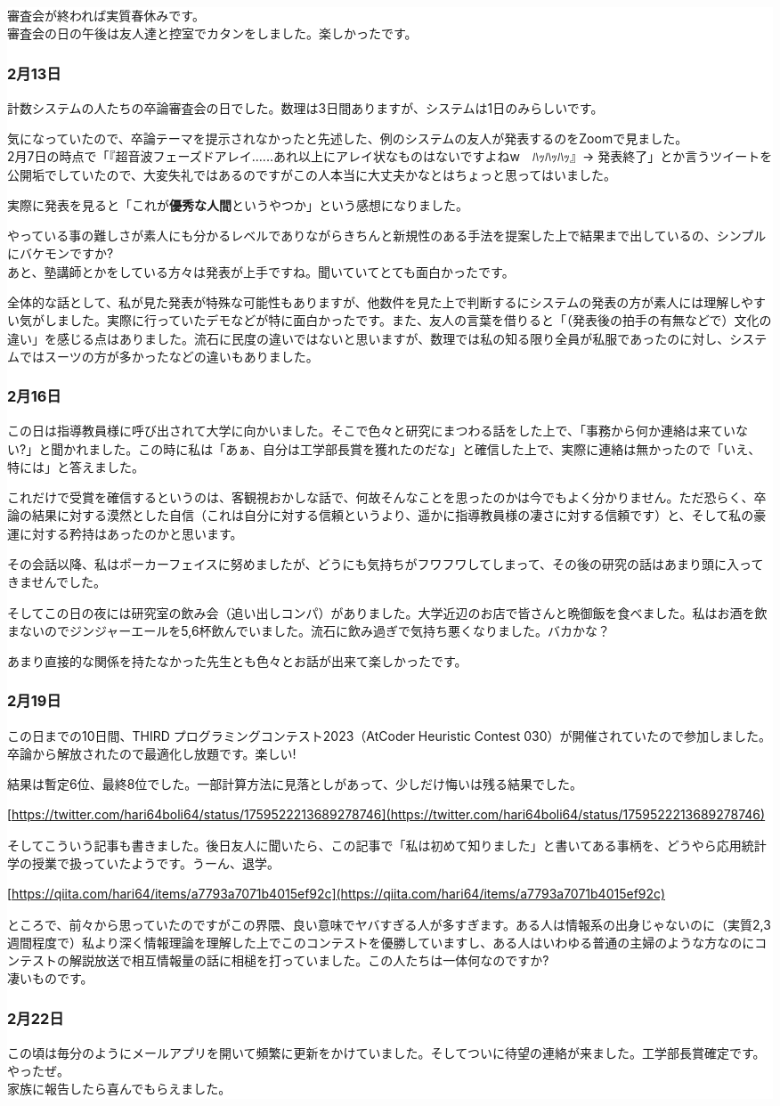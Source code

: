 審査会が終われば実質春休みです。  
審査会の日の午後は友人達と控室でカタンをしました。楽しかったです。

### 2月13日

計数システムの人たちの卒論審査会の日でした。数理は3日間ありますが、システムは1日のみらしいです。

気になっていたので、卒論テーマを提示されなかったと先述した、例のシステムの友人が発表するのをZoomで見ました。  
2月7日の時点で「『超音波フェーズドアレイ......あれ以上にアレイ状なものはないですよねw　ﾊｯﾊｯﾊｯ』→ 発表終了」とか言うツイートを公開垢でしていたので、大変失礼ではあるのですがこの人本当に大丈夫かなとはちょっと思ってはいました。  
  
実際に発表を見ると「これが**優秀な人間**というやつか」という感想になりました。

やっている事の難しさが素人にも分かるレベルでありながらきちんと新規性のある手法を提案した上で結果まで出しているの、シンプルにバケモンですか?  
あと、塾講師とかをしている方々は発表が上手ですね。聞いていてとても面白かったです。

全体的な話として、私が見た発表が特殊な可能性もありますが、他数件を見た上で判断するにシステムの発表の方が素人には理解しやすい気がしました。実際に行っていたデモなどが特に面白かったです。また、友人の言葉を借りると「（発表後の拍手の有無などで）文化の違い」を感じる点はありました。流石に民度の違いではないと思いますが、数理では私の知る限り全員が私服であったのに対し、システムではスーツの方が多かったなどの違いもありました。

### 2月16日

この日は指導教員様に呼び出されて大学に向かいました。そこで色々と研究にまつわる話をした上で、「事務から何か連絡は来ていない?」と聞かれました。この時に私は「あぁ、自分は工学部長賞を獲れたのだな」と確信した上で、実際に連絡は無かったので「いえ、特には」と答えました。

これだけで受賞を確信するというのは、客観視おかしな話で、何故そんなことを思ったのかは今でもよく分かりません。ただ恐らく、卒論の結果に対する漠然とした自信（これは自分に対する信頼というより、遥かに指導教員様の凄さに対する信頼です）と、そして私の豪運に対する矜持はあったのかと思います。

その会話以降、私はポーカーフェイスに努めましたが、どうにも気持ちがフワフワしてしまって、その後の研究の話はあまり頭に入ってきませんでした。

そしてこの日の夜には研究室の飲み会（追い出しコンパ）がありました。大学近辺のお店で皆さんと晩御飯を食べました。私はお酒を飲まないのでジンジャーエールを5,6杯飲んでいました。流石に飲み過ぎで気持ち悪くなりました。バカかな？  
  
あまり直接的な関係を持たなかった先生とも色々とお話が出来て楽しかったです。

### 2月19日

この日までの10日間、THIRD プログラミングコンテスト2023（AtCoder Heuristic Contest 030）が開催されていたので参加しました。  
卒論から解放されたので最適化し放題です。楽しい!  
  
結果は暫定6位、最終8位でした。一部計算方法に見落としがあって、少しだけ悔いは残る結果でした。

[https://twitter.com/hari64boli64/status/1759522213689278746](https://twitter.com/hari64boli64/status/1759522213689278746)

そしてこういう記事も書きました。後日友人に聞いたら、この記事で「私は初めて知りました」と書いてある事柄を、どうやら応用統計学の授業で扱っていたようです。うーん、退学。

[https://qiita.com/hari64/items/a7793a7071b4015ef92c](https://qiita.com/hari64/items/a7793a7071b4015ef92c)

ところで、前々から思っていたのですがこの界隈、良い意味でヤバすぎる人が多すぎます。ある人は情報系の出身じゃないのに（実質2,3週間程度で）私より深く情報理論を理解した上でこのコンテストを優勝していますし、ある人はいわゆる普通の主婦のような方なのにコンテストの解説放送で相互情報量の話に相槌を打っていました。この人たちは一体何なのですか?  
凄いものです。

### 2月22日

この頃は毎分のようにメールアプリを開いて頻繁に更新をかけていました。そしてついに待望の連絡が来ました。工学部長賞確定です。やったぜ。  
家族に報告したら喜んでもらえました。
